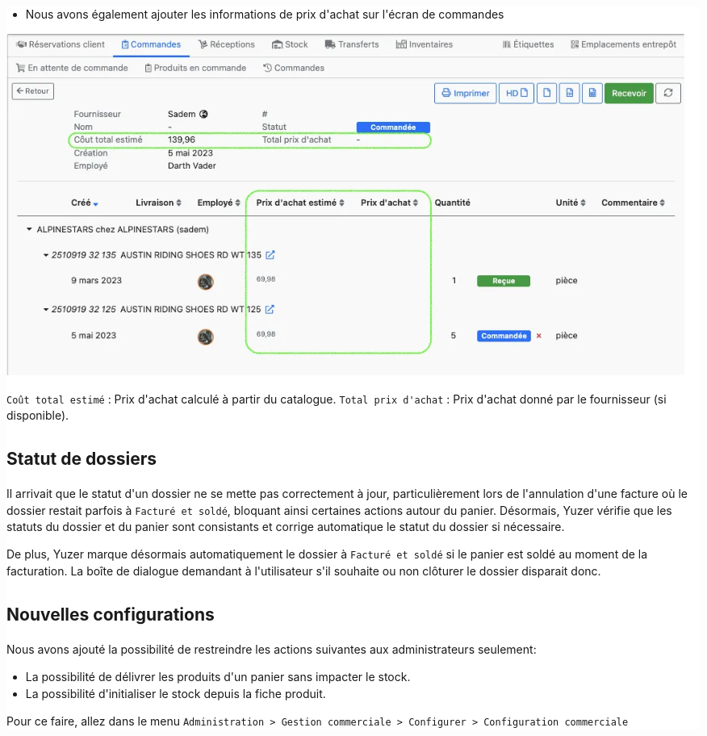 - Nous avons également ajouter les informations de prix d'achat sur l'écran de commandes

<div class="text-center" style="text-align: 'center';">
  <img width="840" src="https://raw.githubusercontent.com/yuzer-software/release-notes/master/release-notes/2.13.0/orders-purchase-prices.webp"/>
</div>

`Coût total estimé` : Prix d'achat calculé à partir du catalogue.
`Total prix d'achat` : Prix d'achat donné par le fournisseur (si disponible).

## Statut de dossiers

Il arrivait que le statut d'un dossier ne se mette pas correctement à jour, particulièrement lors de l'annulation d'une facture où le dossier restait parfois à `Facturé et soldé`, bloquant ainsi certaines actions autour du panier.
Désormais, Yuzer vérifie que les statuts du dossier et du panier sont consistants et corrige automatique le statut du dossier si nécessaire.

De plus, Yuzer marque désormais automatiquement le dossier à `Facturé et soldé` si le panier est soldé au moment de la facturation. La boîte de dialogue demandant à l'utilisateur s'il souhaite ou non clôturer le dossier disparait donc.

## Nouvelles configurations

Nous avons ajouté la possibilité de restreindre les actions suivantes aux administrateurs seulement:

- La possibilité de délivrer les produits d'un panier sans impacter le stock.
- La possibilité d'initialiser le stock depuis la fiche produit.

Pour ce faire, allez dans le menu `Administration > Gestion commerciale > Configurer > Configuration commerciale`
